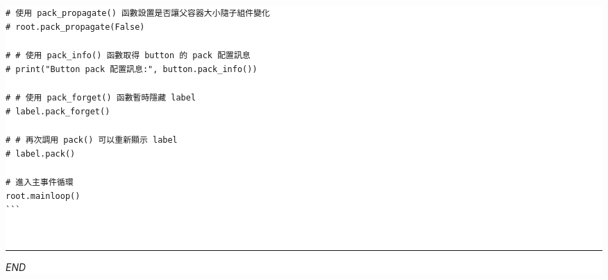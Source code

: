     # 使用 pack_propagate() 函數設置是否讓父容器大小隨子組件變化
    # root.pack_propagate(False)

    # # 使用 pack_info() 函數取得 button 的 pack 配置訊息
    # print("Button pack 配置訊息:", button.pack_info())

    # # 使用 pack_forget() 函數暫時隱藏 label
    # label.pack_forget()

    # # 再次調用 pack() 可以重新顯示 label
    # label.pack()

    # 進入主事件循環
    root.mainloop()
    ```

<br>

___

_END_